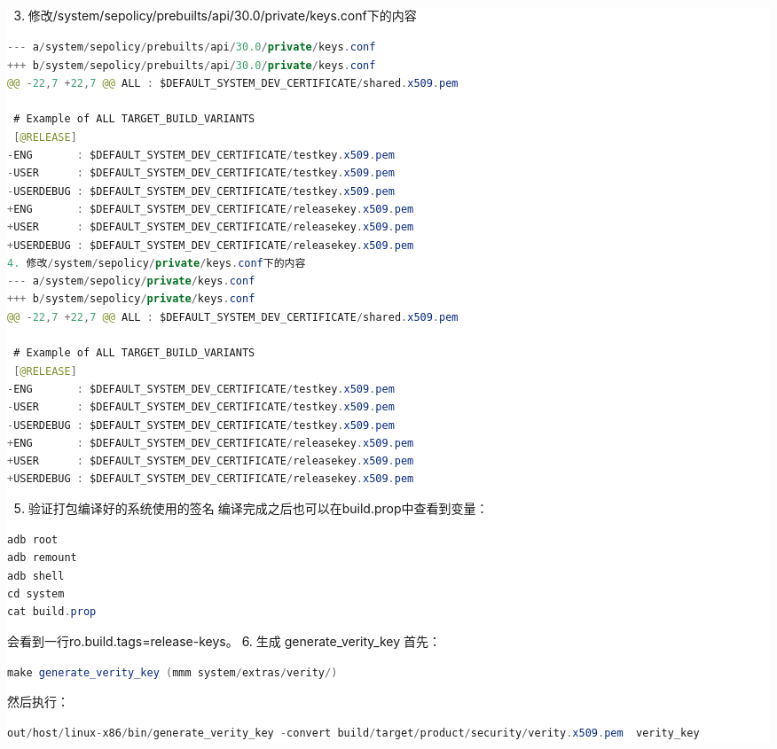 3. 修改/system/sepolicy/prebuilts/api/30.0/private/keys.conf下的内容

```java
--- a/system/sepolicy/prebuilts/api/30.0/private/keys.conf
+++ b/system/sepolicy/prebuilts/api/30.0/private/keys.conf
@@ -22,7 +22,7 @@ ALL : $DEFAULT_SYSTEM_DEV_CERTIFICATE/shared.x509.pem

 # Example of ALL TARGET_BUILD_VARIANTS
 [@RELEASE]
-ENG       : $DEFAULT_SYSTEM_DEV_CERTIFICATE/testkey.x509.pem
-USER      : $DEFAULT_SYSTEM_DEV_CERTIFICATE/testkey.x509.pem
-USERDEBUG : $DEFAULT_SYSTEM_DEV_CERTIFICATE/testkey.x509.pem
+ENG       : $DEFAULT_SYSTEM_DEV_CERTIFICATE/releasekey.x509.pem
+USER      : $DEFAULT_SYSTEM_DEV_CERTIFICATE/releasekey.x509.pem
+USERDEBUG : $DEFAULT_SYSTEM_DEV_CERTIFICATE/releasekey.x509.pem
4. 修改/system/sepolicy/private/keys.conf下的内容
--- a/system/sepolicy/private/keys.conf
+++ b/system/sepolicy/private/keys.conf
@@ -22,7 +22,7 @@ ALL : $DEFAULT_SYSTEM_DEV_CERTIFICATE/shared.x509.pem

 # Example of ALL TARGET_BUILD_VARIANTS
 [@RELEASE]
-ENG       : $DEFAULT_SYSTEM_DEV_CERTIFICATE/testkey.x509.pem
-USER      : $DEFAULT_SYSTEM_DEV_CERTIFICATE/testkey.x509.pem
-USERDEBUG : $DEFAULT_SYSTEM_DEV_CERTIFICATE/testkey.x509.pem
+ENG       : $DEFAULT_SYSTEM_DEV_CERTIFICATE/releasekey.x509.pem
+USER      : $DEFAULT_SYSTEM_DEV_CERTIFICATE/releasekey.x509.pem
+USERDEBUG : $DEFAULT_SYSTEM_DEV_CERTIFICATE/releasekey.x509.pem
```

5. 验证打包编译好的系统使用的签名
   编译完成之后也可以在build.prop中查看到变量：

```java
adb root
adb remount
adb shell
cd system
cat build.prop
```

会看到一行ro.build.tags=release-keys。
6. 生成 generate_verity_key
   首先：

```java
make generate_verity_key (mmm system/extras/verity/)
```

然后执行：

```java
out/host/linux-x86/bin/generate_verity_key -convert build/target/product/security/verity.x509.pem  verity_key
```
